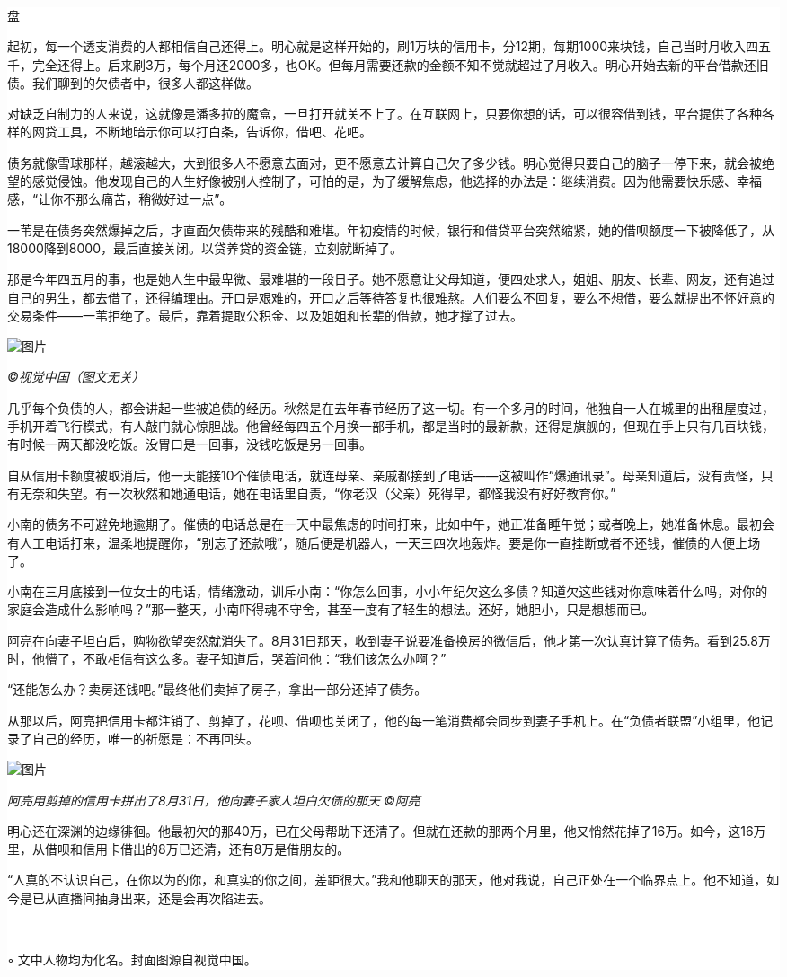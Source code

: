 盘</h3><p>起初，每一个透支消费的人都相信自己还得上。明心就是这样开始的，刷1万块的信用卡，分12期，每期1000来块钱，自己当时月收入四五千，完全还得上。后来刷3万，每个月还2000多，也OK。但每月需要还款的金额不知不觉就超过了月收入。明心开始去新的平台借款还旧债。我们聊到的欠债者中，很多人都这样做。</p><p>对缺乏自制力的人来说，这就像是潘多拉的魔盒，一旦打开就关不上了。在互联网上，只要你想的话，可以很容借到钱，平台提供了各种各样的网贷工具，不断地暗示你可以打白条，告诉你，借吧、花吧。</p><p>债务就像雪球那样，越滚越大，大到很多人不愿意去面对，更不愿意去计算自己欠了多少钱。明心觉得只要自己的脑子一停下来，就会被绝望的感觉侵蚀。他发现自己的人生好像被别人控制了，可怕的是，为了缓解焦虑，他选择的办法是：继续消费。因为他需要快乐感、幸福感，“让你不那么痛苦，稍微好过一点”。</p><p>一苇是在债务突然爆掉之后，才直面欠债带来的残酷和难堪。年初疫情的时候，银行和借贷平台突然缩紧，她的借呗额度一下被降低了，从18000降到8000，最后直接关闭。以贷养贷的资金链，立刻就断掉了。</p><p>那是今年四五月的事，也是她人生中最卑微、最难堪的一段日子。她不愿意让父母知道，便四处求人，姐姐、朋友、长辈、网友，还有追过自己的男生，都去借了，还得编理由。开口是艰难的，开口之后等待答复也很难熬。人们要么不回复，要么不想借，要么就提出不怀好意的交易条件——一苇拒绝了。最后，靠着提取公积金、以及姐姐和长辈的借款，她才撑了过去。</p><p><img src="https://chinadigitaltimes.net/chinese/files/2020/12/post-660345-5fd009cd5bdc0." alt="图片" width="500" class="aligncenter"></p><p><em>©视觉中国（图文无关）</em></p><p>几乎每个负债的人，都会讲起一些被追债的经历。秋然是在去年春节经历了这一切。有一个多月的时间，他独自一人在城里的出租屋度过，手机开着飞行模式，有人敲门就心惊胆战。他曾经每四五个月换一部手机，都是当时的最新款，还得是旗舰的，但现在手上只有几百块钱，有时候一两天都没吃饭。没胃口是一回事，没钱吃饭是另一回事。</p><p>自从信用卡额度被取消后，他一天能接10个催债电话，就连母亲、亲戚都接到了电话——这被叫作“爆通讯录”。母亲知道后，没有责怪，只有无奈和失望。有一次秋然和她通电话，她在电话里自责，“你老汉（父亲）死得早，都怪我没有好好教育你。”</p><p>小南的债务不可避免地逾期了。催债的电话总是在一天中最焦虑的时间打来，比如中午，她正准备睡午觉；或者晚上，她准备休息。最初会有人工电话打来，温柔地提醒你，“别忘了还款哦”，随后便是机器人，一天三四次地轰炸。要是你一直挂断或者不还钱，催债的人便上场了。</p><p>小南在三月底接到一位女士的电话，情绪激动，训斥小南：“你怎么回事，小小年纪欠这么多债？知道欠这些钱对你意味着什么吗，对你的家庭会造成什么影响吗？”那一整天，小南吓得魂不守舍，甚至一度有了轻生的想法。还好，她胆小，只是想想而已。</p><p>阿亮在向妻子坦白后，购物欲望突然就消失了。8月31日那天，收到妻子说要准备换房的微信后，他才第一次认真计算了债务。看到25.8万时，他懵了，不敢相信有这么多。妻子知道后，哭着问他：“我们该怎么办啊？”</p><p>“还能怎么办？卖房还钱吧。”最终他们卖掉了房子，拿出一部分还掉了债务。</p><p>从那以后，阿亮把信用卡都注销了、剪掉了，花呗、借呗也关闭了，他的每一笔消费都会同步到妻子手机上。在“负债者联盟”小组里，他记录了自己的经历，唯一的祈愿是：不再回头。</p><p><img src="https://chinadigitaltimes.net/chinese/files/2020/12/post-660345-5fd009cf4afce." alt="图片" width="500" class="aligncenter"></p><p><em>阿亮用剪掉的信用卡拼出了8月31日，他向妻子家人坦白欠债的那天 ©阿亮</em></p><p>明心还在深渊的边缘徘徊。他最初欠的那40万，已在父母帮助下还清了。但就在还款的那两个月里，他又悄然花掉了16万。如今，这16万里，从借呗和信用卡借出的8万已还清，还有8万是借朋友的。</p><p>“人真的不认识自己，在你以为的你，和真实的你之间，差距很大。”我和他聊天的那天，他对我说，自己正处在一个临界点上。他不知道，如今是已从直播间抽身出来，还是会再次陷进去。</p><p> </p><p>◦ 文中人物均为化名。封面图源自视觉中国。</p>
